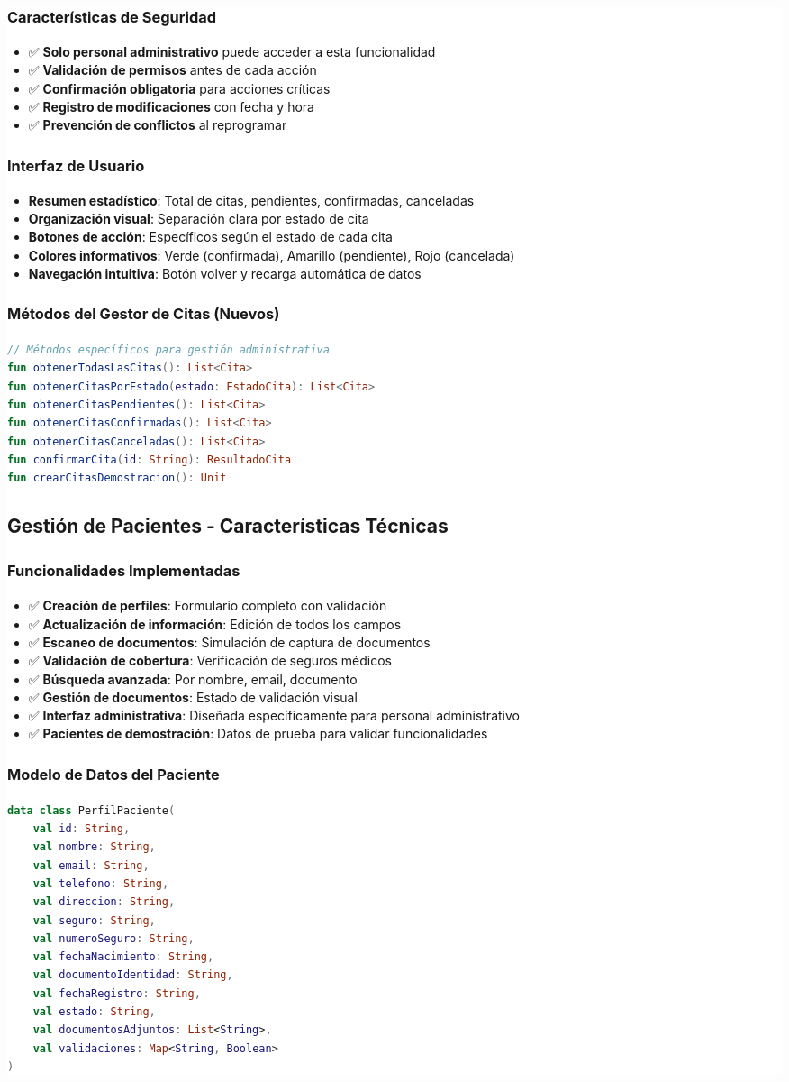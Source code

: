 ### **Características de Seguridad**
- ✅ **Solo personal administrativo** puede acceder a esta funcionalidad
- ✅ **Validación de permisos** antes de cada acción
- ✅ **Confirmación obligatoria** para acciones críticas
- ✅ **Registro de modificaciones** con fecha y hora
- ✅ **Prevención de conflictos** al reprogramar

### **Interfaz de Usuario**
- **Resumen estadístico**: Total de citas, pendientes, confirmadas, canceladas
- **Organización visual**: Separación clara por estado de cita
- **Botones de acción**: Específicos según el estado de cada cita
- **Colores informativos**: Verde (confirmada), Amarillo (pendiente), Rojo (cancelada)
- **Navegación intuitiva**: Botón volver y recarga automática de datos

### **Métodos del Gestor de Citas (Nuevos)**
```kotlin
// Métodos específicos para gestión administrativa
fun obtenerTodasLasCitas(): List<Cita>
fun obtenerCitasPorEstado(estado: EstadoCita): List<Cita>
fun obtenerCitasPendientes(): List<Cita>
fun obtenerCitasConfirmadas(): List<Cita>
fun obtenerCitasCanceladas(): List<Cita>
fun confirmarCita(id: String): ResultadoCita
fun crearCitasDemostracion(): Unit
```

## Gestión de Pacientes - Características Técnicas

### **Funcionalidades Implementadas**
- ✅ **Creación de perfiles**: Formulario completo con validación
- ✅ **Actualización de información**: Edición de todos los campos
- ✅ **Escaneo de documentos**: Simulación de captura de documentos
- ✅ **Validación de cobertura**: Verificación de seguros médicos
- ✅ **Búsqueda avanzada**: Por nombre, email, documento
- ✅ **Gestión de documentos**: Estado de validación visual
- ✅ **Interfaz administrativa**: Diseñada específicamente para personal administrativo
- ✅ **Pacientes de demostración**: Datos de prueba para validar funcionalidades

### **Modelo de Datos del Paciente**
```kotlin
data class PerfilPaciente(
    val id: String,
    val nombre: String,
    val email: String,
    val telefono: String,
    val direccion: String,
    val seguro: String,
    val numeroSeguro: String,
    val fechaNacimiento: String,
    val documentoIdentidad: String,
    val fechaRegistro: String,
    val estado: String,
    val documentosAdjuntos: List<String>,
    val validaciones: Map<String, Boolean>
)
```
